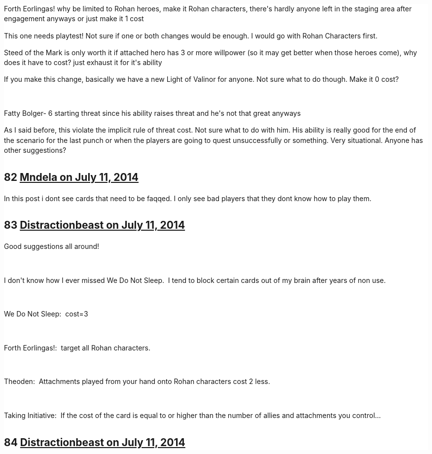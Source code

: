 
Forth Eorlingas! why be limited to Rohan heroes, make it Rohan characters, there's hardly anyone left in the staging area after engagement anyways or just make it 1 cost

This one needs playtest! Not sure if one or both changes would be enough. I would go with Rohan Characters first.


Steed of the Mark is only worth it if attached hero has 3 or more willpower (so it may get better when those heroes come), why does it have to cost? just exhaust it for it's ability

If you make this change, basically we have a new Light of Valinor for anyone. Not sure what to do though. Make it 0 cost?

 


Fatty Bolger- 6 starting threat since his ability raises threat and he's not that great anyways

As I said before, this violate the implicit rule of threat cost. Not sure what to do with him. His ability is really good for the end of the scenario for the last punch or when the players are going to quest unsuccessfully or something. Very situational. Anyone has other suggestions?

## 82 [Mndela on July 11, 2014](https://community.fantasyflightgames.com/topic/109818-community-errata/?do=findComment&comment=1151293)

In this post i dont see cards that need to be faqqed. I only see bad players that they dont know how to play them.

## 83 [Distractionbeast on July 11, 2014](https://community.fantasyflightgames.com/topic/109818-community-errata/?do=findComment&comment=1151307)

Good suggestions all around!

 

I don't know how I ever missed We Do Not Sleep.  I tend to block certain cards out of my brain after years of non use.  

 

We Do Not Sleep:  cost=3

 

Forth Eorlingas!:  target all Rohan characters.

 

Theoden:  Attachments played from your hand onto Rohan characters cost 2 less.

 

Taking Initiative:  If the cost of the card is equal to or higher than the number of allies and attachments you control...

## 84 [Distractionbeast on July 11, 2014](https://community.fantasyflightgames.com/topic/109818-community-errata/?do=findComment&comment=1151313)

